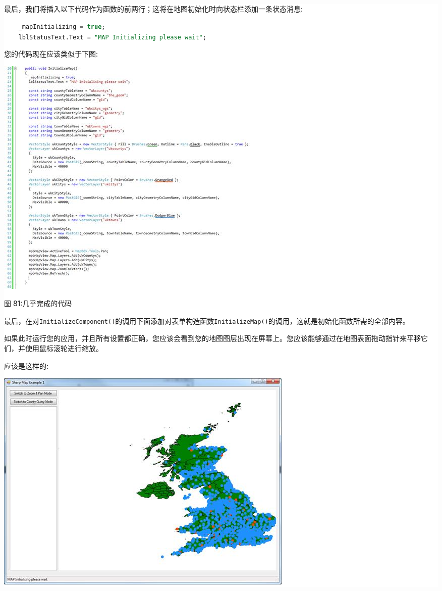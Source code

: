 最后，我们将插入以下代码作为函数的前两行；这将在地图初始化时向状态栏添加一条状态消息:

```sql
    _mapInitializing = true;
    lblStatusText.Text = "MAP Initializing please wait";

```

您的代码现在应该类似于下图:

![](img/image082.jpg)

图 81:几乎完成的代码

最后，在对`InitializeComponent()`的调用下面添加对表单构造函数`InitializeMap()`的调用，这就是初始化函数所需的全部内容。

如果此时运行您的应用，并且所有设置都正确，您应该会看到您的地图图层出现在屏幕上。您应该能够通过在地图表面拖动指针来平移它们，并使用鼠标滚轮进行缩放。

应该是这样的:

![](img/image083.jpg)

